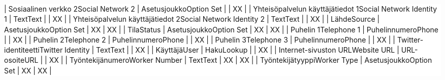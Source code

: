 | <span data-ttu-id="76362-431">Sosiaalinen verkko 2</span><span class="sxs-lookup"><span data-stu-id="76362-431">Social Network 2</span></span>          | <span data-ttu-id="76362-432">Asetusjoukko</span><span class="sxs-lookup"><span data-stu-id="76362-432">Option Set</span></span>    |              | <span data-ttu-id="76362-433">X</span><span class="sxs-lookup"><span data-stu-id="76362-433">X</span></span>              |
| <span data-ttu-id="76362-434">Yhteisöpalvelun käyttäjätiedot 1</span><span class="sxs-lookup"><span data-stu-id="76362-434">Social Network Identity 1</span></span> | <span data-ttu-id="76362-435">Text</span><span class="sxs-lookup"><span data-stu-id="76362-435">Text</span></span>          |              | <span data-ttu-id="76362-436">X</span><span class="sxs-lookup"><span data-stu-id="76362-436">X</span></span>              |
| <span data-ttu-id="76362-437">Yhteisöpalvelun käyttäjätiedot 2</span><span class="sxs-lookup"><span data-stu-id="76362-437">Social Network Identity 2</span></span> | <span data-ttu-id="76362-438">Text</span><span class="sxs-lookup"><span data-stu-id="76362-438">Text</span></span>          |              | <span data-ttu-id="76362-439">X</span><span class="sxs-lookup"><span data-stu-id="76362-439">X</span></span>              |
| <span data-ttu-id="76362-440">Lähde</span><span class="sxs-lookup"><span data-stu-id="76362-440">Source</span></span>                    | <span data-ttu-id="76362-441">Asetusjoukko</span><span class="sxs-lookup"><span data-stu-id="76362-441">Option Set</span></span>    | <span data-ttu-id="76362-442">X</span><span class="sxs-lookup"><span data-stu-id="76362-442">X</span></span>            | <span data-ttu-id="76362-443">X</span><span class="sxs-lookup"><span data-stu-id="76362-443">X</span></span>              |
| <span data-ttu-id="76362-444">Tila</span><span class="sxs-lookup"><span data-stu-id="76362-444">Status</span></span>                    | <span data-ttu-id="76362-445">Asetusjoukko</span><span class="sxs-lookup"><span data-stu-id="76362-445">Option Set</span></span>    | <span data-ttu-id="76362-446">X</span><span class="sxs-lookup"><span data-stu-id="76362-446">X</span></span>            | <span data-ttu-id="76362-447">X</span><span class="sxs-lookup"><span data-stu-id="76362-447">X</span></span>              |
| <span data-ttu-id="76362-448">Puhelin 1</span><span class="sxs-lookup"><span data-stu-id="76362-448">Telephone 1</span></span>               | <span data-ttu-id="76362-449">Puhelinnumero</span><span class="sxs-lookup"><span data-stu-id="76362-449">Phone</span></span>         |              | <span data-ttu-id="76362-450">X</span><span class="sxs-lookup"><span data-stu-id="76362-450">X</span></span>              |
| <span data-ttu-id="76362-451">Puhelin 2</span><span class="sxs-lookup"><span data-stu-id="76362-451">Telephone 2</span></span>               | <span data-ttu-id="76362-452">Puhelinnumero</span><span class="sxs-lookup"><span data-stu-id="76362-452">Phone</span></span>         |              | <span data-ttu-id="76362-453">X</span><span class="sxs-lookup"><span data-stu-id="76362-453">X</span></span>              |
| <span data-ttu-id="76362-454">Puhelin 3</span><span class="sxs-lookup"><span data-stu-id="76362-454">Telephone 3</span></span>               | <span data-ttu-id="76362-455">Puhelinnumero</span><span class="sxs-lookup"><span data-stu-id="76362-455">Phone</span></span>         |              | <span data-ttu-id="76362-456">X</span><span class="sxs-lookup"><span data-stu-id="76362-456">X</span></span>              |
| <span data-ttu-id="76362-457">Twitter-identiteetti</span><span class="sxs-lookup"><span data-stu-id="76362-457">Twitter Identity</span></span>          | <span data-ttu-id="76362-458">Text</span><span class="sxs-lookup"><span data-stu-id="76362-458">Text</span></span>          |              | <span data-ttu-id="76362-459">X</span><span class="sxs-lookup"><span data-stu-id="76362-459">X</span></span>              |
| <span data-ttu-id="76362-460">Käyttäjä</span><span class="sxs-lookup"><span data-stu-id="76362-460">User</span></span>                      | <span data-ttu-id="76362-461">Haku</span><span class="sxs-lookup"><span data-stu-id="76362-461">Lookup</span></span>        |              | <span data-ttu-id="76362-462">X</span><span class="sxs-lookup"><span data-stu-id="76362-462">X</span></span>              |
| <span data-ttu-id="76362-463">Internet-sivuston URL</span><span class="sxs-lookup"><span data-stu-id="76362-463">Website URL</span></span>               | <span data-ttu-id="76362-464">URL-osoite</span><span class="sxs-lookup"><span data-stu-id="76362-464">URL</span></span>           |              | <span data-ttu-id="76362-465">X</span><span class="sxs-lookup"><span data-stu-id="76362-465">X</span></span>              |
| <span data-ttu-id="76362-466">Työntekijänumero</span><span class="sxs-lookup"><span data-stu-id="76362-466">Worker Number</span></span>             | <span data-ttu-id="76362-467">Text</span><span class="sxs-lookup"><span data-stu-id="76362-467">Text</span></span>          | <span data-ttu-id="76362-468">X</span><span class="sxs-lookup"><span data-stu-id="76362-468">X</span></span>            | <span data-ttu-id="76362-469">X</span><span class="sxs-lookup"><span data-stu-id="76362-469">X</span></span>              |
| <span data-ttu-id="76362-470">Työntekijätyyppi</span><span class="sxs-lookup"><span data-stu-id="76362-470">Worker Type</span></span>               | <span data-ttu-id="76362-471">Asetusjoukko</span><span class="sxs-lookup"><span data-stu-id="76362-471">Option Set</span></span>    | <span data-ttu-id="76362-472">X</span><span class="sxs-lookup"><span data-stu-id="76362-472">X</span></span>            | <span data-ttu-id="76362-473">X</span><span class="sxs-lookup"><span data-stu-id="76362-473">X</span></span>              |